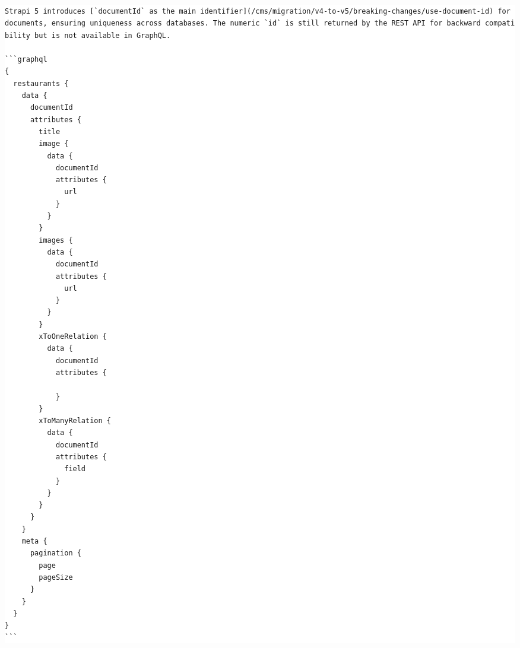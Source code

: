     Strapi 5 introduces [`documentId` as the main identifier](/cms/migration/v4-to-v5/breaking-changes/use-document-id) for documents, ensuring uniqueness across databases. The numeric `id` is still returned by the REST API for backward compatibility but is not available in GraphQL.

    ```graphql
    {
      restaurants {
        data {
          documentId
          attributes {
            title
            image {
              data {
                documentId
                attributes {
                  url
                }
              }
            }
            images {
              data {
                documentId
                attributes {
                  url
                }
              }
            }
            xToOneRelation {
              data {
                documentId
                attributes {
                
                }
            }
            xToManyRelation {
              data {
                documentId
                attributes {
                  field
                }
              }
            }
          }
        }
        meta {
          pagination {
            page
            pageSize
          }
        }
      }
    }
    ```
